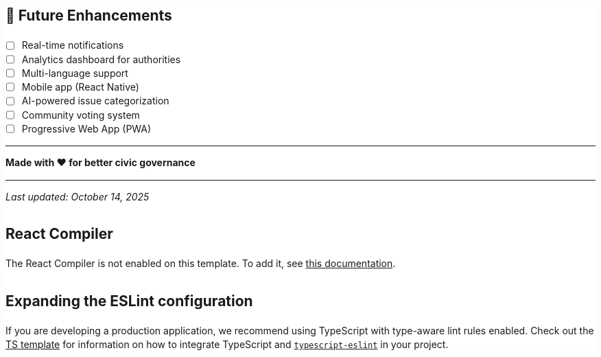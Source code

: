 
## 🔮 Future Enhancements

- [ ] Real-time notifications
- [ ] Analytics dashboard for authorities
- [ ] Multi-language support
- [ ] Mobile app (React Native)
- [ ] AI-powered issue categorization
- [ ] Community voting system
- [ ] Progressive Web App (PWA)

---

**Made with ❤️ for better civic governance**

---

_Last updated: October 14, 2025_

## React Compiler

The React Compiler is not enabled on this template. To add it, see [this documentation](https://react.dev/learn/react-compiler/installation).

## Expanding the ESLint configuration

If you are developing a production application, we recommend using TypeScript with type-aware lint rules enabled. Check out the [TS template](https://github.com/vitejs/vite/tree/main/packages/create-vite/template-react-ts) for information on how to integrate TypeScript and [`typescript-eslint`](https://typescript-eslint.io) in your project.
